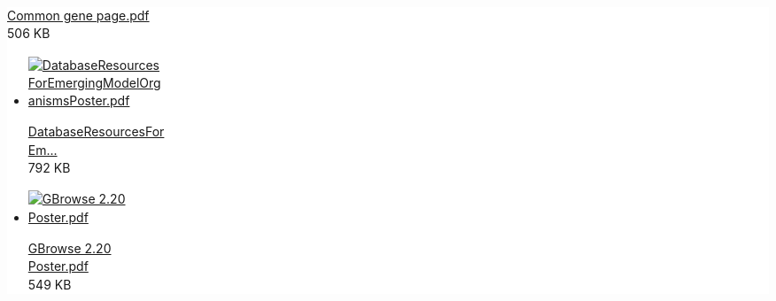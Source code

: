   </div>

  </div>

  <div class="gallerytext">

  [Common gene
  page.pdf](File:Common_gene_page.pdf "File:Common gene page.pdf")  
  506 KB  

  </div>

  </div>

- <div style="width: 155px">

  <div class="thumb" style="width: 150px;">

  <div style="margin:15px auto;">

  <a href="File:DatabaseResourcesForEmergingModelOrganismsPoster.pdf"
  class="image"><img
  src="../mediawiki/skins/common/images/icons/fileicon-pdf.png"
  width="120" height="120"
  alt="DatabaseResourcesForEmergingModelOrganismsPoster.pdf" /></a>

  </div>

  </div>

  <div class="gallerytext">

  [DatabaseResourcesForEm...](File:DatabaseResourcesForEmergingModelOrganismsPoster.pdf "File:DatabaseResourcesForEmergingModelOrganismsPoster.pdf")  
  792 KB  

  </div>

  </div>

- <div style="width: 155px">

  <div class="thumb" style="width: 150px;">

  <div style="margin:15px auto;">

  <a href="File:GBrowse_2.20_Poster.pdf" class="image"><img
  src="../mediawiki/skins/common/images/icons/fileicon-pdf.png"
  width="120" height="120" alt="GBrowse 2.20 Poster.pdf" /></a>

  </div>

  </div>

  <div class="gallerytext">

  [GBrowse 2.20
  Poster.pdf](File:GBrowse_2.20_Poster.pdf "File:GBrowse 2.20 Poster.pdf")  
  549 KB  

  </div>
